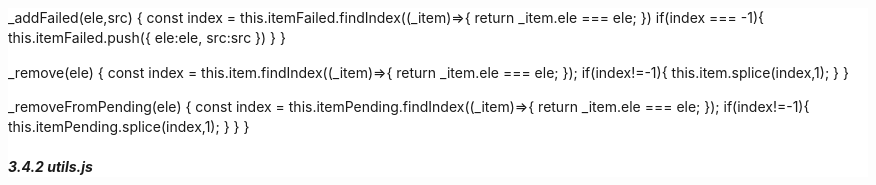   _addFailed(ele,src) {
      <span class="hljs-keyword">const</span> index = <span class="hljs-keyword">this</span>.itemFailed.findIndex(<span class="hljs-function">(<span class="hljs-params">_item</span>)=&gt;</span>{
          <span class="hljs-keyword">return</span> _item.ele === ele;
      })
      <span class="hljs-keyword">if</span>(index === <span class="hljs-number">-1</span>){
          <span class="hljs-keyword">this</span>.itemFailed.push({
            <span class="hljs-attr">ele</span>:ele,
            <span class="hljs-attr">src</span>:src
        })
      }
  }

  _remove(ele) {
      <span class="hljs-keyword">const</span> index = <span class="hljs-keyword">this</span>.item.findIndex(<span class="hljs-function">(<span class="hljs-params">_item</span>)=&gt;</span>{
          <span class="hljs-keyword">return</span> _item.ele === ele;
      });
      <span class="hljs-keyword">if</span>(index!=<span class="hljs-number">-1</span>){
          <span class="hljs-keyword">this</span>.item.splice(index,<span class="hljs-number">1</span>);
      }
  }

  _removeFromPending(ele) {
      <span class="hljs-keyword">const</span> index = <span class="hljs-keyword">this</span>.itemPending.findIndex(<span class="hljs-function">(<span class="hljs-params">_item</span>)=&gt;</span>{
          <span class="hljs-keyword">return</span> _item.ele === ele;
      });
      <span class="hljs-keyword">if</span>(index!=<span class="hljs-number">-1</span>){
          <span class="hljs-keyword">this</span>.itemPending.splice(index,<span class="hljs-number">1</span>);
      }
  }
}
</code></pre><h5>3.4.2 utils.js</h5><div class="widget-codetool" style="display:none"><div class="widget-codetool--inner"><span class="selectCode code-tool" data-toggle="tooltip" data-placement="top" title="" data-original-title="&#x5168;&#x9009;"></span> <span type="button" class="copyCode code-tool" data-toggle="tooltip" data-placement="top" data-clipboard-text="const isSeen = function(item,imagebox){
  var ele = item.ele;
  var src = item.src;
  //&#x56FE;&#x7247;&#x8DDD;&#x79BB;&#x9875;&#x9762;&#x9876;&#x90E8;&#x7684;&#x8DDD;&#x79BB;
  var top = ele.getBoundingClientRect().top;
  //&#x9875;&#x9762;&#x53EF;&#x89C6;&#x533A;&#x57DF;&#x7684;&#x9AD8;&#x5EA6;
  var windowHeight = document.documentElement.clientHeight || document.body.clientHeight;
  //top + 10 &#x5DF2;&#x7ECF;&#x8FDB;&#x5165;&#x4E86;&#x53EF;&#x89C6;&#x533A;&#x57DF;10&#x50CF;&#x7D20;
  if(top + 10 &lt; windowHeight){
      return true;
  }else{
      return false;
  }
}
